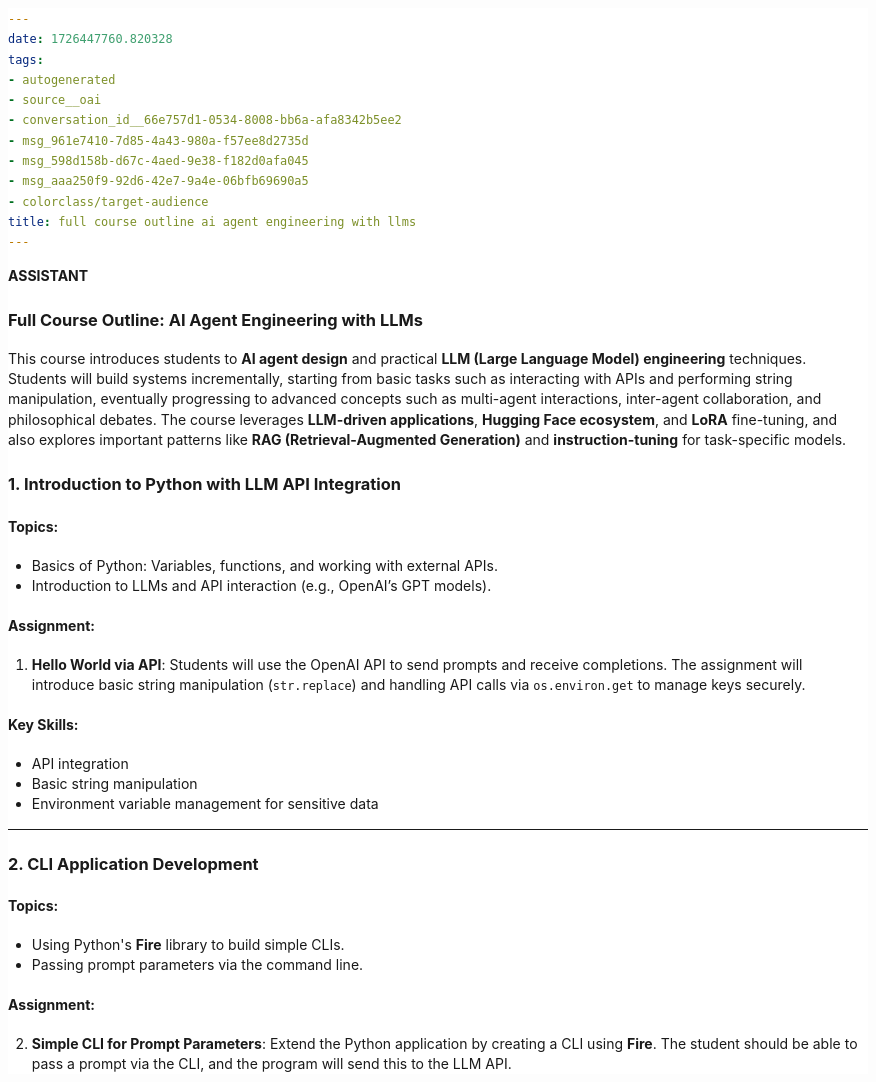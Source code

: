 ```yaml
---
date: 1726447760.820328
tags:
- autogenerated
- source__oai
- conversation_id__66e757d1-0534-8008-bb6a-afa8342b5ee2
- msg_961e7410-7d85-4a43-980a-f57ee8d2735d
- msg_598d158b-d67c-4aed-9e38-f182d0afa045
- msg_aaa250f9-92d6-42e7-9a4e-06bfb69690a5
- colorclass/target-audience
title: full course outline ai agent engineering with llms
---
```


**ASSISTANT**

### **Full Course Outline: AI Agent Engineering with LLMs**

This course introduces students to **AI agent design** and practical **LLM (Large Language Model) engineering** techniques. Students will build systems incrementally, starting from basic tasks such as interacting with APIs and performing string manipulation, eventually progressing to advanced concepts such as multi-agent interactions, inter-agent collaboration, and philosophical debates. The course leverages **LLM-driven applications**, **Hugging Face ecosystem**, and **LoRA** fine-tuning, and also explores important patterns like **RAG (Retrieval-Augmented Generation)** and **instruction-tuning** for task-specific models.

### **1. Introduction to Python with LLM API Integration**

#### **Topics**:
- Basics of Python: Variables, functions, and working with external APIs.
- Introduction to LLMs and API interaction (e.g., OpenAI’s GPT models).

#### **Assignment**:
1. **Hello World via API**: Students will use the OpenAI API to send prompts and receive completions. The assignment will introduce basic string manipulation (`str.replace`) and handling API calls via `os.environ.get` to manage keys securely.

#### **Key Skills**:
- API integration
- Basic string manipulation
- Environment variable management for sensitive data

---

### **2. CLI Application Development**

#### **Topics**:
- Using Python's **Fire** library to build simple CLIs.
- Passing prompt parameters via the command line.

#### **Assignment**:
2. **Simple CLI for Prompt Parameters**: Extend the Python application by creating a CLI using **Fire**. The student should be able to pass a prompt via the CLI, and the program will send this to the LLM API.
